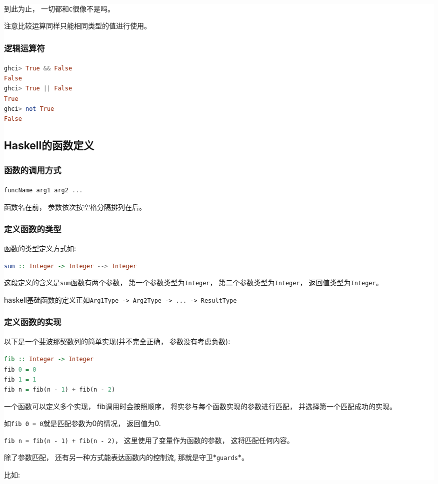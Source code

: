 到此为止， 一切都和`C`很像不是吗。

注意比较运算同样只能相同类型的值进行使用。

### 逻辑运算符

```haskell
ghci> True && False
False
ghci> True || False
True
ghci> not True
False
```

## Haskell的函数定义

### 函数的调用方式

```haskell
funcName arg1 arg2 ...
```

函数名在前， 参数依次按空格分隔排列在后。

### 定义函数的类型

函数的类型定义方式如: 

```haskell
sum :: Integer -> Integer --> Integer
```

这段定义的含义是`sum`函数有两个参数， 第一个参数类型为`Integer`， 第二个参数类型为`Integer`， 返回值类型为`Integer`。

haskell基础函数的定义正如`Arg1Type -> Arg2Type -> ... -> ResultType`

### 定义函数的实现

以下是一个斐波那契数列的简单实现(并不完全正确， 参数没有考虑负数): 

```haskell
fib :: Integer -> Integer
fib 0 = 0
fib 1 = 1
fib n = fib(n - 1) + fib(n - 2)
```

一个函数可以定义多个实现， fib调用时会按照顺序， 将实参与每个函数实现的参数进行匹配， 并选择第一个匹配成功的实现。

如`fib 0 = 0`就是匹配参数为0的情况， 返回值为0.

`fib n = fib(n - 1) + fib(n - 2)`， 这里使用了变量作为函数的参数， 这将匹配任何内容。

除了参数匹配， 还有另一种方式能表达函数内的控制流, 那就是守卫*`guards`*。

比如: 
